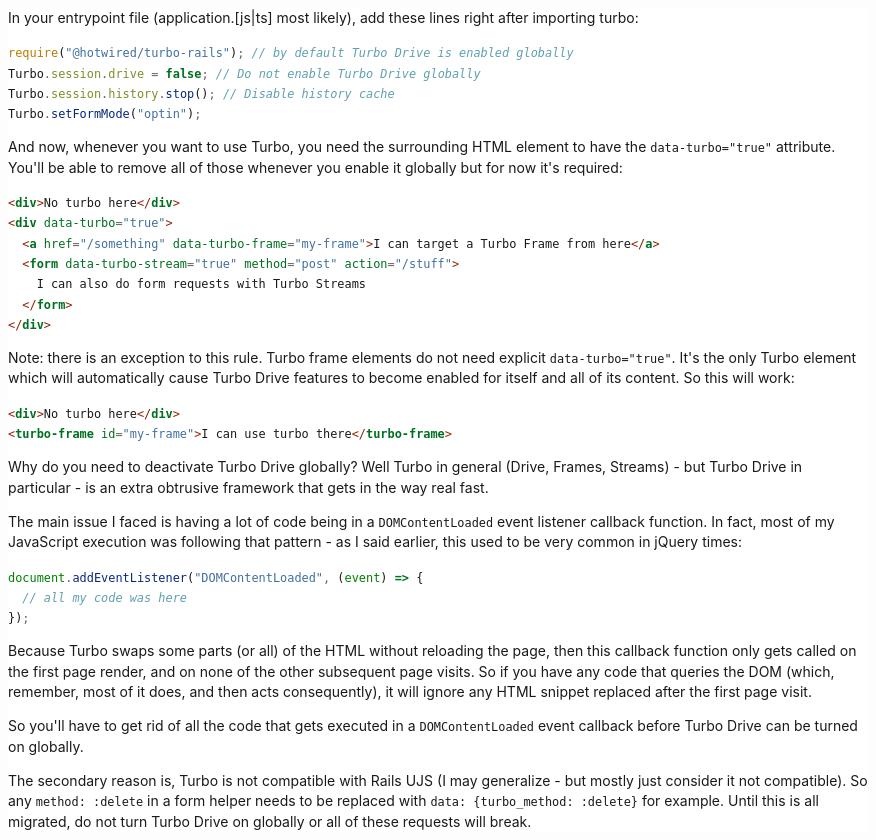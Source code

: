 In your entrypoint file (application.\[js\|ts\] most likely), add these lines right after importing turbo:

```javascript
require("@hotwired/turbo-rails"); // by default Turbo Drive is enabled globally
Turbo.session.drive = false; // Do not enable Turbo Drive globally
Turbo.session.history.stop(); // Disable history cache
Turbo.setFormMode("optin");
```

And now, whenever you want to use Turbo, you need the surrounding HTML element to have the `data-turbo="true"` attribute. You'll be able to remove all of those whenever you enable it globally but for now it's required:

```html
<div>No turbo here</div>
<div data-turbo="true">
  <a href="/something" data-turbo-frame="my-frame">I can target a Turbo Frame from here</a>
  <form data-turbo-stream="true" method="post" action="/stuff">
    I can also do form requests with Turbo Streams
  </form>
</div>
```

Note: there is an exception to this rule. Turbo frame elements do not need explicit `data-turbo="true"`. It's the only Turbo element which will automatically cause Turbo Drive features to become enabled for itself and all of its content. So this will work:

```html
<div>No turbo here</div>
<turbo-frame id="my-frame">I can use turbo there</turbo-frame>
```

Why do you need to deactivate Turbo Drive globally? Well Turbo in general (Drive, Frames, Streams) - but Turbo Drive in particular - is an extra obtrusive framework that gets in the way real fast.

The main issue I faced is having a lot of code being in a `DOMContentLoaded` event listener callback function. In fact, most of my JavaScript execution was following that pattern - as I said earlier, this used to be very common in jQuery times:

```javascript
document.addEventListener("DOMContentLoaded", (event) => {
  // all my code was here
});
```

Because Turbo swaps some parts (or all) of the HTML without reloading the page, then this callback function only gets called on the first page render, and on none of the other subsequent page visits. So if you have any code that queries the DOM (which, remember, most of it does, and then acts consequently), it will ignore any HTML snippet replaced after the first page visit.

So you'll have to get rid of all the code that gets executed in a `DOMContentLoaded` event callback before Turbo Drive can be turned on globally.

The secondary reason is, Turbo is not compatible with Rails UJS (I may generalize - but mostly just consider it not compatible). So any `method: :delete` in a form helper needs to be replaced with `data: {turbo_method: :delete}` for example. Until this is all migrated, do not turn Turbo Drive on globally or all of these requests will break.
